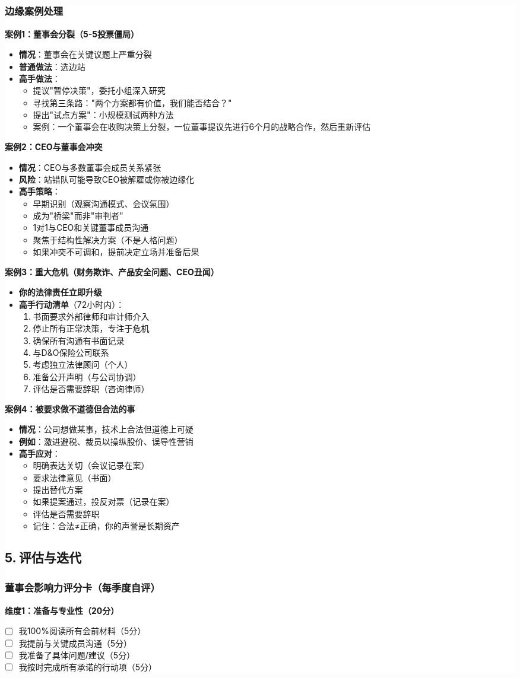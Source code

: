 ### 边缘案例处理

**案例1：董事会分裂（5-5投票僵局）**
- **情况**：董事会在关键议题上严重分裂
- **普通做法**：选边站
- **高手做法**：
  - 提议"暂停决策"，委托小组深入研究
  - 寻找第三条路："两个方案都有价值，我们能否结合？"
  - 提出"试点方案"：小规模测试两种方法
  - 案例：一个董事会在收购决策上分裂，一位董事提议先进行6个月的战略合作，然后重新评估

**案例2：CEO与董事会冲突**
- **情况**：CEO与多数董事会成员关系紧张
- **风险**：站错队可能导致CEO被解雇或你被边缘化
- **高手策略**：
  - 早期识别（观察沟通模式、会议氛围）
  - 成为"桥梁"而非"审判者"
  - 1对1与CEO和关键董事成员沟通
  - 聚焦于结构性解决方案（不是人格问题）
  - 如果冲突不可调和，提前决定立场并准备后果

**案例3：重大危机（财务欺诈、产品安全问题、CEO丑闻）**
- **你的法律责任立即升级**
- **高手行动清单**（72小时内）：
  1. 书面要求外部律师和审计师介入
  2. 停止所有正常决策，专注于危机
  3. 确保所有沟通有书面记录
  4. 与D&O保险公司联系
  5. 考虑独立法律顾问（个人）
  6. 准备公开声明（与公司协调）
  7. 评估是否需要辞职（咨询律师）

**案例4：被要求做不道德但合法的事**
- **情况**：公司想做某事，技术上合法但道德上可疑
- **例如**：激进避税、裁员以操纵股价、误导性营销
- **高手应对**：
  - 明确表达关切（会议记录在案）
  - 要求法律意见（书面）
  - 提出替代方案
  - 如果提案通过，投反对票（记录在案）
  - 评估是否需要辞职
  - 记住：合法≠正确，你的声誉是长期资产

## 5. 评估与迭代

### 董事会影响力评分卡（每季度自评）

**维度1：准备与专业性（20分）**
- [ ] 我100%阅读所有会前材料（5分）
- [ ] 我提前与关键成员沟通（5分）
- [ ] 我准备了具体问题/建议（5分）
- [ ] 我按时完成所有承诺的行动项（5分）
